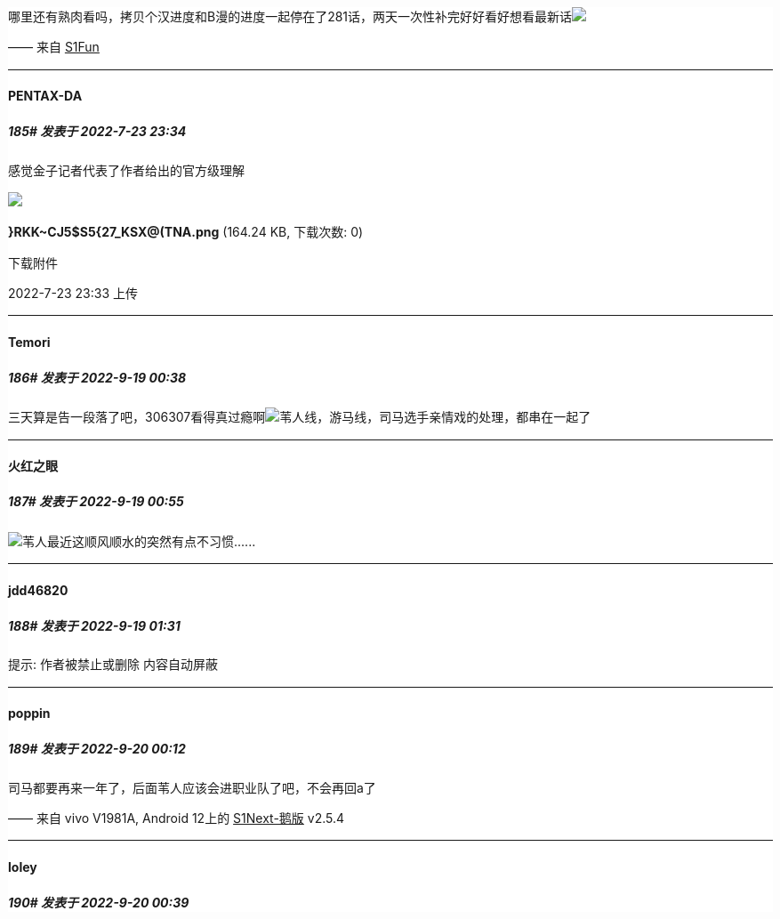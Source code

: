 哪里还有熟肉看吗，拷贝个汉进度和B漫的进度一起停在了281话，两天一次性补完好好看好想看最新话<img src="https://static.saraba1st.com/image/smiley/face2017/118.png" referrerpolicy="no-referrer">

—— 来自 [S1Fun](https://s1fun.koalcat.com)

*****

####  PENTAX-DA  
##### 185#       发表于 2022-7-23 23:34

感觉金子记者代表了作者给出的官方级理解

<img src="https://img.saraba1st.com/forum/202207/23/233327d7wpuf3rg5nuzwf8.png" referrerpolicy="no-referrer">

<strong>}RKK~CJ5$S5{27_KSX@(TNA.png</strong> (164.24 KB, 下载次数: 0)

下载附件

2022-7-23 23:33 上传

*****

####  Temori  
##### 186#       发表于 2022-9-19 00:38

三天算是告一段落了吧，306307看得真过瘾啊<img src="https://static.saraba1st.com/image/smiley/face2017/096.png" referrerpolicy="no-referrer">苇人线，游马线，司马选手亲情戏的处理，都串在一起了

*****

####  火红之眼  
##### 187#       发表于 2022-9-19 00:55

<img src="https://static.saraba1st.com/image/smiley/face2017/143.png" referrerpolicy="no-referrer">苇人最近这顺风顺水的突然有点不习惯......

*****

####  jdd46820  
##### 188#       发表于 2022-9-19 01:31

提示: 作者被禁止或删除 内容自动屏蔽

*****

####  poppin  
##### 189#       发表于 2022-9-20 00:12

司马都要再来一年了，后面苇人应该会进职业队了吧，不会再回a了

—— 来自 vivo V1981A, Android 12上的 [S1Next-鹅版](https://github.com/ykrank/S1-Next/releases) v2.5.4

*****

####  loley  
##### 190#       发表于 2022-9-20 00:39
